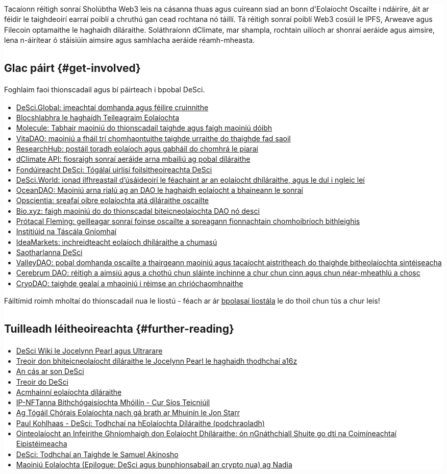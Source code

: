 Tacaíonn réitigh sonraí Sholúbtha Web3 leis na cásanna thuas agus cuireann siad an bonn d'Eolaíocht Oscailte i ndáiríre, áit ar féidir le taighdeoirí earraí poiblí a chruthú gan cead rochtana nó táillí. Tá réitigh sonraí poiblí Web3 cosúil le IPFS, Arweave agus Filecoin optamaithe le haghaidh díláraithe. Soláthraíonn dClimate, mar shampla, rochtain uilíoch ar shonraí aeráide agus aimsire, lena n-áirítear ó stáisiúin aimsire agus samhlacha aeráide réamh-mheasta.

## Glac páirt {#get-involved}

Foghlaim faoi thionscadail agus bí páirteach i bpobal DeSci.

- [DeSci.Global: imeachtaí domhanda agus féilire cruinnithe](https://desci.global)
- [Blocshlabhra le haghaidh Teileagraim Eolaíochta](https://t.me/BlockchainForScience)
- [Molecule: Tabhair maoiniú do thionscadail taighde agus faigh maoiniú dóibh](https://www.molecule.xyz/)
- [VitaDAO: maoiniú a fháil trí chomhaontuithe taighde urraithe do thaighde fad saoil](https://www.vitadao.com/)
- [ResearchHub: postáil toradh eolaíoch agus gabháil do chomhrá le piaraí](https://www.researchhub.com/)
- [dClimate API: fiosraigh sonraí aeráide arna mbailiú ag pobal díláraithe](https://api.dclimate.net/)
- [Fondúireacht DeSci: Tógálaí uirlisí foilsitheoireachta DeSci](https://descifoundation.org/)
- [DeSci.World: ionad ilfhreastail d’úsáideoirí le féachaint ar an eolaíocht dhíláraithe, agus le dul i ngleic leí](https://desci.world)
- [OceanDAO: Maoiniú arna rialú ag an DAO le haghaidh eolaíocht a bhaineann le sonraí](https://oceanprotocol.com/)
- [Opscientia: sreafaí oibre eolaíochta atá díláraithe oscailte](https://opsci.io/research/)
- [Bio.xyz: faigh maoiniú do do thionscadal biteicneolaíochta DAO nó desci](https://www.bio.xyz/)
- [Prótacal Fleming: geilleagar sonraí foinse oscailte a spreagann fionnachtain chomhoibríoch bithleighis](http://flemingprotocol.io/)
- [Institiúid na Táscála Gníomhaí](https://www.activeinference.org/)
- [IdeaMarkets: inchreidteacht eolaíoch dhíláraithe a chumasú](https://ideamarket.io/)
- [Saotharlanna DeSci](https://www.desci.com/)
- [ValleyDAO: pobal domhanda oscailte a thairgeann maoiniú agus tacaíocht aistritheach do thaighde bitheolaíochta sintéiseacha](https://www.valleydao.bio)
- [Cerebrum DAO: réitigh a aimsiú agus a chothú chun sláinte inchinne a chur chun cinn agus chun néar-mheathlú a chosc](https://www.cerebrumdao.com/)
- [CryoDAO: taighde gealaí a mhaoiniú i réimse an chrióchaomhnaithe](https://www.cryodao.org)

Fáiltímid roimh mholtaí do thionscadail nua le liostú - féach ar ár [bpolasaí liostála](/contributing/adding-desci-projects/) le do thoil chun tús a chur leis!

## Tuilleadh léitheoireachta {#further-reading}

- [DeSci Wiki le Jocelynn Pearl agus Ultrarare](https://docs.google.com/document/d/1aQC6zn-eXflSmpts0XGE7CawbUEHwnL6o-OFXO52PTc/edit#)
- [Treoir don bhiteicneolaíocht díláraithe le Jocelynn Pearl le haghaidh thodhchaí a16z](https://future.a16z.com/a-guide-to-decentralized-biotech/)
- [An cás ar son DeSci](https://gitcoin.co/blog/desci-the-case-for-decentralised-science/)
- [Treoir do DeSci](https://future.com/what-is-decentralized-science-aka-desci/)
- [Acmhainní eolaíochta díláraithe](https://www.vincentweisser.com/decentralized-science)
- [IP-NFTanna Bithchógaisíochta Mhóilín - Cur Síos Teicniúil](https://www.molecule.xyz/blog/molecules-biopharma-ip-nfts-a-technical-description)
- [Ag Tógáil Chórais Eolaíochta nach gá brath ar Mhuinín le Jon Starr](https://medium.com/@jringo/building-systems-of-trustless-science-1cd2d072f673)
- [Paul Kohlhaas - DeSci: Todhchaí na hEolaíochta Díláraithe (podchraoladh)](https://anchor.fm/andrew-steinwold/episodes/Paul-Kohlhaas---DeSci-The-Future-of-Decentralized-Science---Zima-Red-ep-117-e1h683a)
- [Ointeolaíocht an Infeirithe Ghníomhaigh don Eolaíocht Dhíláraithe: ón nGnáthchiall Shuite go dtí na Coimíneachtaí Eipistéimeacha](https://zenodo.org/record/6320575)
- [DeSci: Todhchaí an Taighde le Samuel Akinosho](https://lucidsamuel.medium.com/desci-the-future-of-research-b76cfc88c8ec)
- [Maoiniú Eolaíochta (Epilogue: DeSci agus bunphionsabail an crypto nua) ag Nadia](https://nadia.xyz/science-funding)